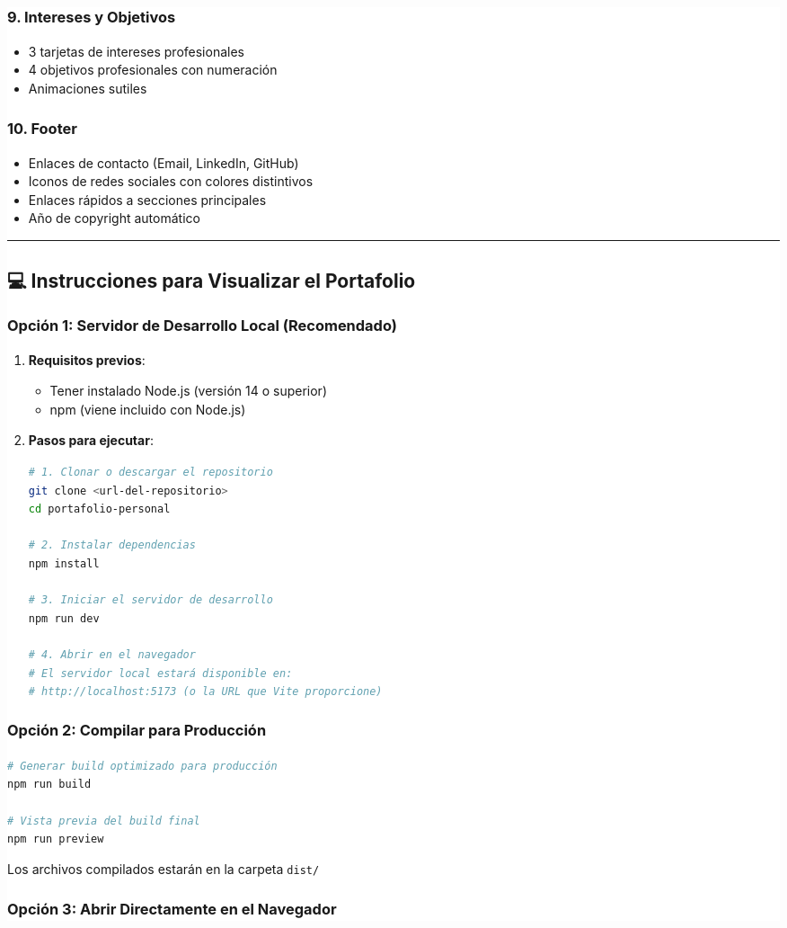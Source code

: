 ### 9. **Intereses y Objetivos**
- 3 tarjetas de intereses profesionales
- 4 objetivos profesionales con numeración
- Animaciones sutiles

### 10. **Footer**
- Enlaces de contacto (Email, LinkedIn, GitHub)
- Iconos de redes sociales con colores distintivos
- Enlaces rápidos a secciones principales
- Año de copyright automático

---

## 💻 Instrucciones para Visualizar el Portafolio

### Opción 1: Servidor de Desarrollo Local (Recomendado)

1. **Requisitos previos**:
   - Tener instalado Node.js (versión 14 o superior)
   - npm (viene incluido con Node.js)

2. **Pasos para ejecutar**:
   ```bash
   # 1. Clonar o descargar el repositorio
   git clone <url-del-repositorio>
   cd portafolio-personal

   # 2. Instalar dependencias
   npm install

   # 3. Iniciar el servidor de desarrollo
   npm run dev

   # 4. Abrir en el navegador
   # El servidor local estará disponible en:
   # http://localhost:5173 (o la URL que Vite proporcione)
   ```

### Opción 2: Compilar para Producción

```bash
# Generar build optimizado para producción
npm run build

# Vista previa del build final
npm run preview
```

Los archivos compilados estarán en la carpeta `dist/`

### Opción 3: Abrir Directamente en el Navegador
